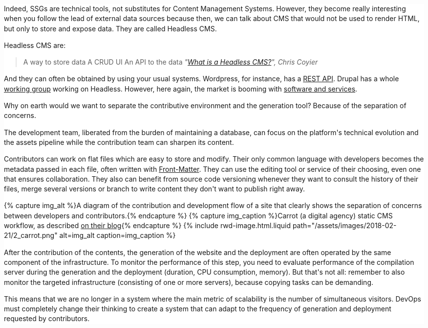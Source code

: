 Indeed, SSGs are technical tools, not substitutes for Content Management
Systems. However, they become really interesting when you follow the lead of
external data sources because then, we can talk about CMS that would not be used
to render HTML, but only to store and expose data. They are called Headless CMS.

Headless CMS are:

> A way to store data A CRUD UI An API to the data
> <cite>"[What is a Headless CMS?](https://css-tricks.com/what-is-a-headless-cms/)",
> Chris Coyier</cite>

And they can often be obtained by using your usual systems. Wordpress, for
instance, has a [REST API](https://developer.wordpress.org/rest-api/). Drupal
has a whole [working group](https://groups.drupal.org/headless-drupal) working
on Headless. However, here again, the market is booming with
[software and services](https://www.headlesscms.org/).

Why on earth would we want to separate the contributive environment and the
generation tool? Because of the separation of concerns.

The development team, liberated from the burden of maintaining a database, can
focus on the platform's technical evolution and the assets pipeline while the
contribution team can sharpen its content.

Contributors can work on flat files which are easy to store and modify. Their
only common language with developers becomes the metadata passed in each file,
often written with [Front-Matter](https://jekyllrb.com/docs/frontmatter/). They
can use the editing tool or service of their choosing, even one that ensures
collaboration. They also can benefit from source code versioning whenever they
want to consult the history of their files, merge several versions or branch to
write content they don't want to publish right away.

{% capture img_alt %}A diagram of the contribution and development flow of a
site that clearly shows the separation of concerns between developers and
contributors.{% endcapture %} {% capture img_caption %}Carrot (a digital agency)
static CMS workflow, as described
[on their blog](https://carrot.is/coding/static_cms.html){% endcapture %}
{% include rwd-image.html.liquid
path="/assets/images/2018-02-21/2_carrot.png"
alt=img_alt
caption=img_caption
%}

After the contribution of the contents, the generation of the website and the
deployment are often operated by the same component of the infrastructure. To
monitor the performance of this step, you need to evaluate performance of the
compilation server during the generation and the deployment (duration, CPU
consumption, memory). But that's not all: remember to also monitor the targeted
infrastructure (consisting of one or more servers), because copying tasks can be
demanding.

This means that we are no longer in a system where the main metric of
scalability is the number of simultaneous visitors. DevOps must completely
change their thinking to create a system that can adapt to the frequency of
generation and deployment requested by contributors.
